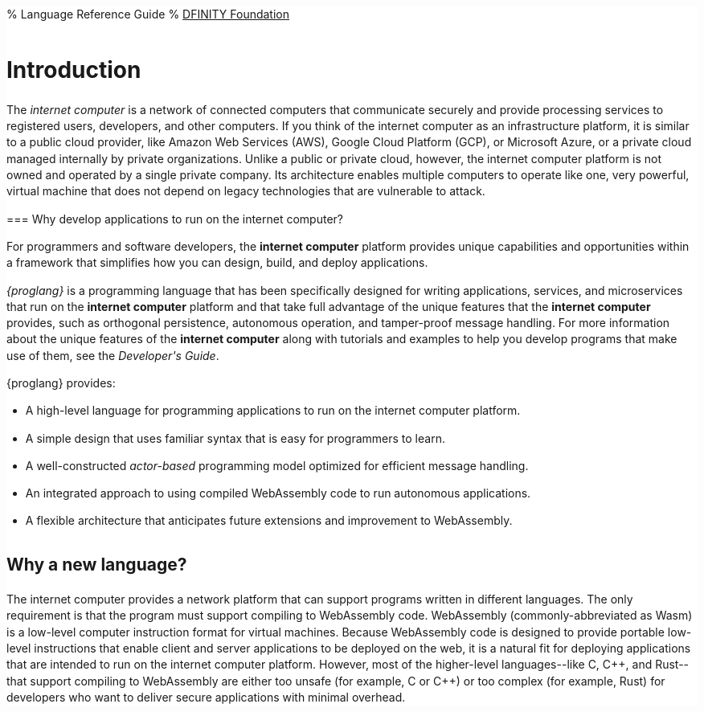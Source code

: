 % Language Reference Guide
% [DFINITY Foundation](https://dfinity.org/)


# Introduction

The *internet computer* is a network of connected computers that communicate securely and provide processing services to registered users, developers, and other computers. 
If you think of the internet computer as an infrastructure platform, it is similar to a public cloud provider, like Amazon Web Services (AWS), Google Cloud Platform (GCP), or Microsoft Azure, or a private cloud managed internally by private organizations. 
Unlike a public or private cloud, however, the internet computer platform is not owned and operated by a single private company. 
Its architecture enables multiple computers to operate like one, very powerful, virtual machine that does not depend on legacy technologies that are vulnerable to attack.

=== Why develop applications to run on the internet computer?

For programmers and software developers, the **internet computer** platform provides unique capabilities and opportunities within a framework that simplifies how you can design, build, and deploy applications. 

*{proglang}* is a programming language that has been specifically designed for writing applications, services, and microservices that run on the **internet computer** platform and that take full advantage of the unique features that the **internet computer** provides, such as orthogonal persistence, autonomous operation, and tamper-proof message handling. For more information about the unique features of the **internet computer** along with tutorials and examples to help you develop programs that make use of them, see the _Developer's Guide_.

{proglang} provides:

* A high-level language for programming applications to run on the internet computer platform.

* A simple design that uses familiar syntax that is easy for programmers to learn.

* A well-constructed *actor-based* programming model optimized for efficient message handling.

* An integrated approach to using compiled WebAssembly code to run autonomous applications.

* A flexible architecture that anticipates future extensions and improvement to WebAssembly.

## Why a new language?

The internet computer provides a network platform that can support programs written in different languages. 
The only requirement is that the program must support compiling to WebAssembly code. 
WebAssembly (commonly-abbreviated as Wasm) is a low-level computer instruction format for virtual machines. 
Because WebAssembly code is designed to provide portable low-level instructions that enable client and server applications to be deployed on the web, it is a natural fit for deploying applications that are intended to run on the internet computer platform. 
However, most of the higher-level languages--like C, C++, and Rust--that support compiling to WebAssembly are either too unsafe (for example, C or C&#43;&#43;) or too complex (for example, Rust) for developers who want to deliver secure applications with minimal overhead.
